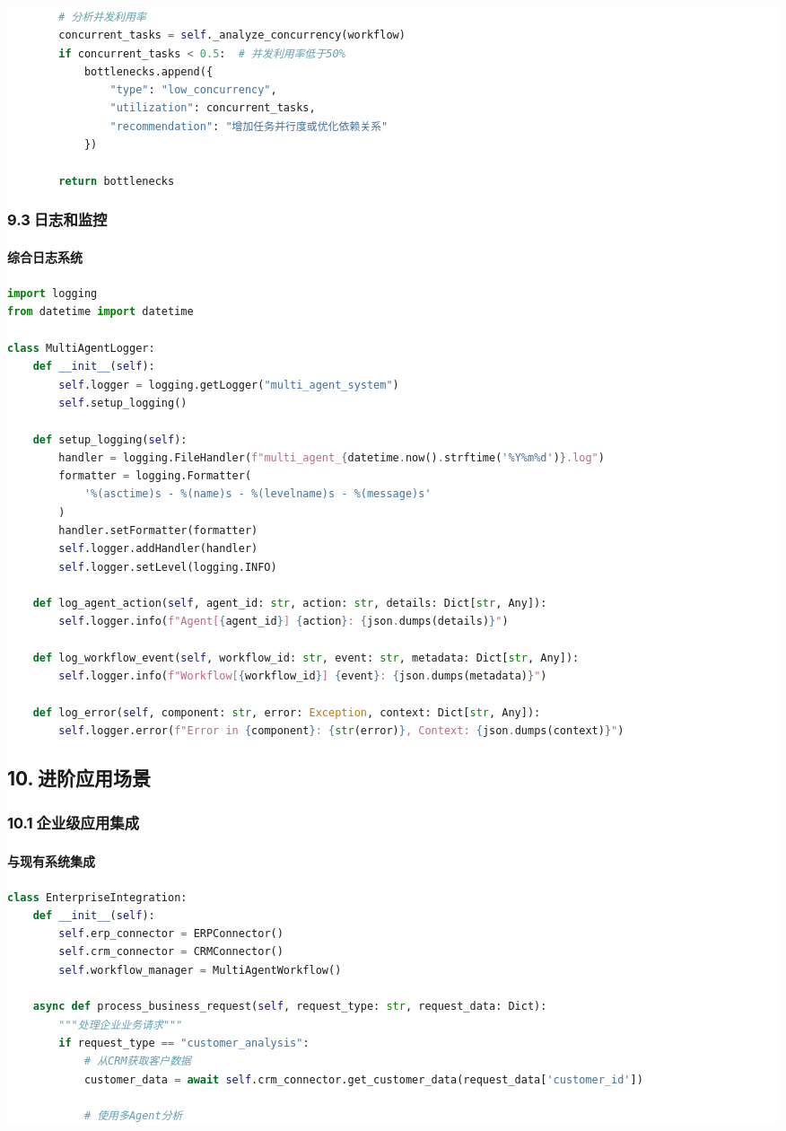```python
        # 分析并发利用率
        concurrent_tasks = self._analyze_concurrency(workflow)
        if concurrent_tasks < 0.5:  # 并发利用率低于50%
            bottlenecks.append({
                "type": "low_concurrency",
                "utilization": concurrent_tasks,
                "recommendation": "增加任务并行度或优化依赖关系"
            })
        
        return bottlenecks
```

### 9.3 日志和监控

#### 综合日志系统
```python
import logging
from datetime import datetime

class MultiAgentLogger:
    def __init__(self):
        self.logger = logging.getLogger("multi_agent_system")
        self.setup_logging()
    
    def setup_logging(self):
        handler = logging.FileHandler(f"multi_agent_{datetime.now().strftime('%Y%m%d')}.log")
        formatter = logging.Formatter(
            '%(asctime)s - %(name)s - %(levelname)s - %(message)s'
        )
        handler.setFormatter(formatter)
        self.logger.addHandler(handler)
        self.logger.setLevel(logging.INFO)
    
    def log_agent_action(self, agent_id: str, action: str, details: Dict[str, Any]):
        self.logger.info(f"Agent[{agent_id}] {action}: {json.dumps(details)}")
    
    def log_workflow_event(self, workflow_id: str, event: str, metadata: Dict[str, Any]):
        self.logger.info(f"Workflow[{workflow_id}] {event}: {json.dumps(metadata)}")
    
    def log_error(self, component: str, error: Exception, context: Dict[str, Any]):
        self.logger.error(f"Error in {component}: {str(error)}, Context: {json.dumps(context)}")
```

## 10. 进阶应用场景

### 10.1 企业级应用集成

#### 与现有系统集成
```python
class EnterpriseIntegration:
    def __init__(self):
        self.erp_connector = ERPConnector()
        self.crm_connector = CRMConnector()
        self.workflow_manager = MultiAgentWorkflow()
    
    async def process_business_request(self, request_type: str, request_data: Dict):
        """处理企业业务请求"""
        if request_type == "customer_analysis":
            # 从CRM获取客户数据
            customer_data = await self.crm_connector.get_customer_data(request_data['customer_id'])
            
            # 使用多Agent分析
```
